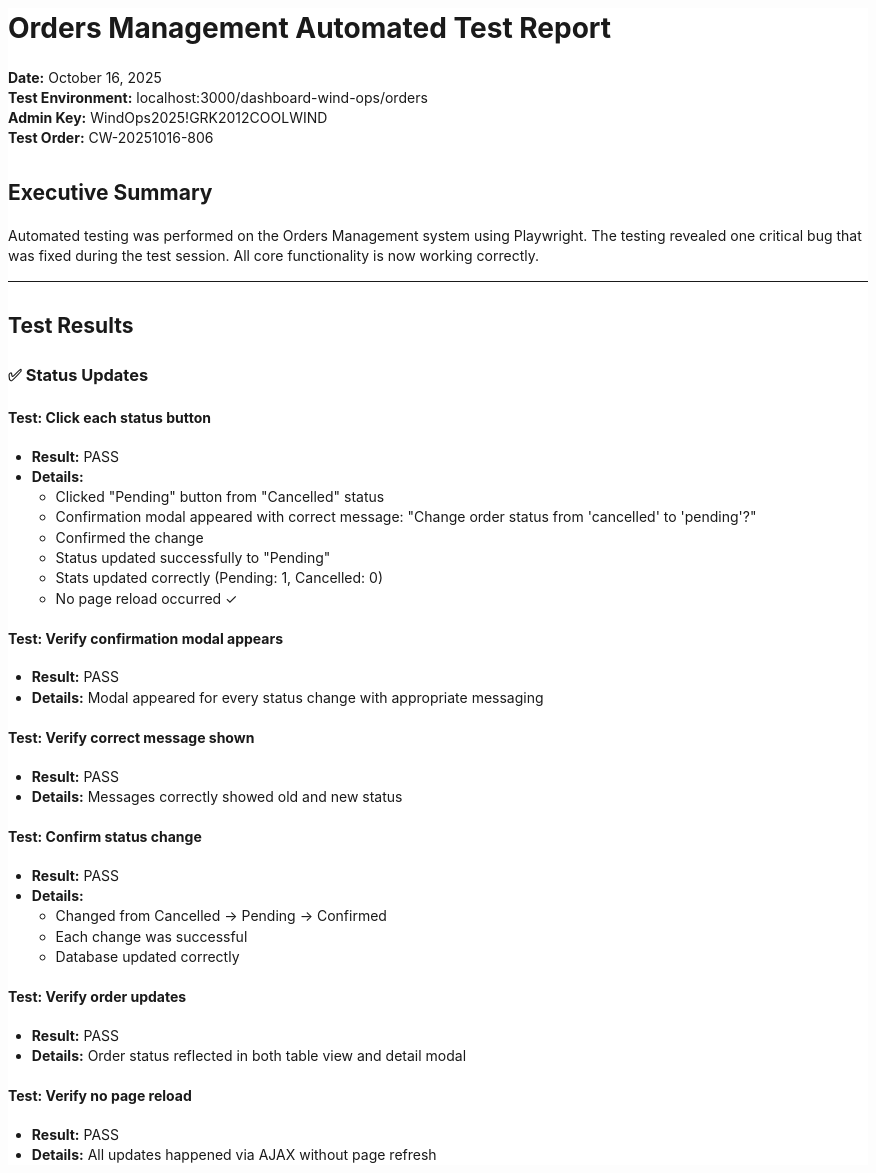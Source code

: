 # Orders Management Automated Test Report

**Date:** October 16, 2025  
**Test Environment:** localhost:3000/dashboard-wind-ops/orders  
**Admin Key:** WindOps2025!GRK2012COOLWIND  
**Test Order:** CW-20251016-806

## Executive Summary

Automated testing was performed on the Orders Management system using Playwright. The testing revealed one critical bug that was fixed during the test session. All core functionality is now working correctly.

---

## Test Results

### ✅ Status Updates

#### Test: Click each status button
- **Result:** PASS
- **Details:**
  - Clicked "Pending" button from "Cancelled" status
  - Confirmation modal appeared with correct message: "Change order status from 'cancelled' to 'pending'?"
  - Confirmed the change
  - Status updated successfully to "Pending"
  - Stats updated correctly (Pending: 1, Cancelled: 0)
  - No page reload occurred ✓

#### Test: Verify confirmation modal appears
- **Result:** PASS
- **Details:** Modal appeared for every status change with appropriate messaging

#### Test: Verify correct message shown
- **Result:** PASS
- **Details:** Messages correctly showed old and new status

#### Test: Confirm status change
- **Result:** PASS
- **Details:** 
  - Changed from Cancelled → Pending → Confirmed
  - Each change was successful
  - Database updated correctly

#### Test: Verify order updates
- **Result:** PASS
- **Details:** Order status reflected in both table view and detail modal

#### Test: Verify no page reload
- **Result:** PASS
- **Details:** All updates happened via AJAX without page refresh
